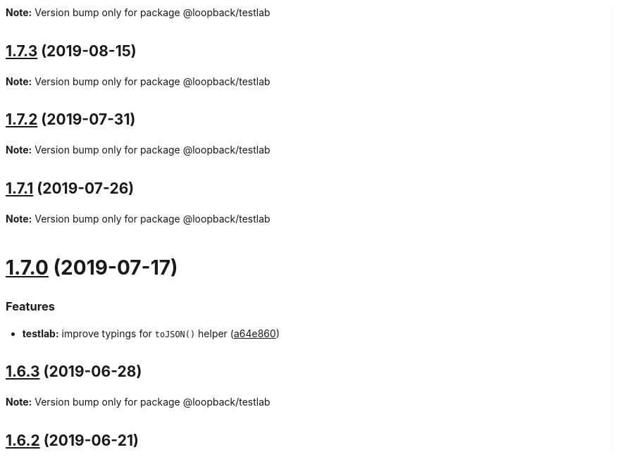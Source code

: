 **Note:** Version bump only for package @loopback/testlab





## [1.7.3](https://github.com/loopbackio/loopback-next/compare/@loopback/testlab@1.7.2...@loopback/testlab@1.7.3) (2019-08-15)

**Note:** Version bump only for package @loopback/testlab





## [1.7.2](https://github.com/loopbackio/loopback-next/compare/@loopback/testlab@1.7.1...@loopback/testlab@1.7.2) (2019-07-31)

**Note:** Version bump only for package @loopback/testlab





## [1.7.1](https://github.com/loopbackio/loopback-next/compare/@loopback/testlab@1.7.0...@loopback/testlab@1.7.1) (2019-07-26)

**Note:** Version bump only for package @loopback/testlab





# [1.7.0](https://github.com/loopbackio/loopback-next/compare/@loopback/testlab@1.6.3...@loopback/testlab@1.7.0) (2019-07-17)


### Features

* **testlab:** improve typings for `toJSON()` helper ([a64e860](https://github.com/loopbackio/loopback-next/commit/a64e860))





## [1.6.3](https://github.com/loopbackio/loopback-next/compare/@loopback/testlab@1.6.2...@loopback/testlab@1.6.3) (2019-06-28)

**Note:** Version bump only for package @loopback/testlab





## [1.6.2](https://github.com/loopbackio/loopback-next/compare/@loopback/testlab@1.6.1...@loopback/testlab@1.6.2) (2019-06-21)
